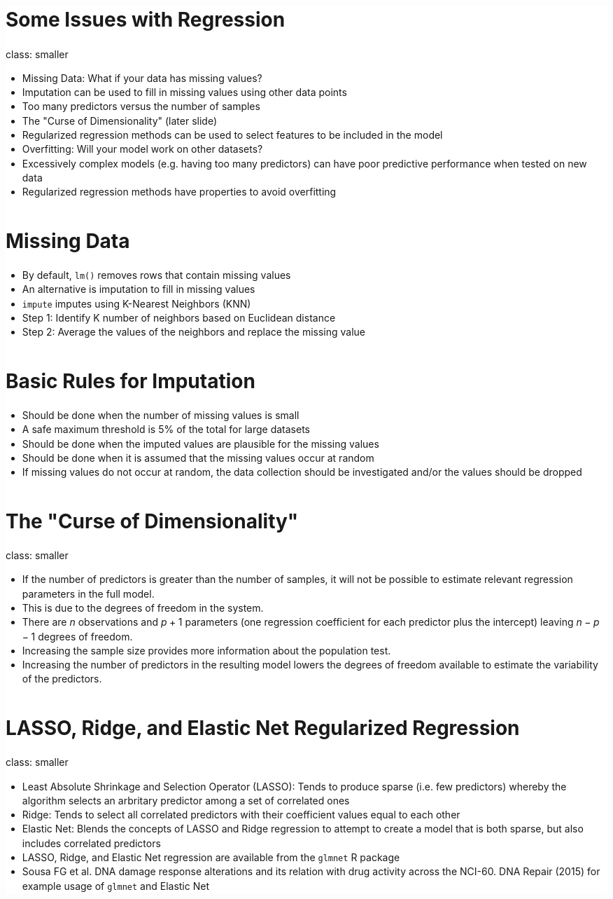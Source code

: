 Some Issues with Regression
===
class: smaller 

* Missing Data: What if your data has missing values? 
 * Imputation can be used to fill in missing values using other data points
* Too many predictors versus the number of samples
 * The "Curse of Dimensionality" (later slide)
 * Regularized regression methods can be used to select features to be included in the model
* Overfitting: Will your model work on other datasets? 
 * Excessively complex models (e.g. having too many predictors) can have poor predictive performance when tested on new data
 * Regularized regression methods have properties to avoid overfitting

Missing Data 
===
* By default, `lm()` removes rows that contain missing values 
* An alternative is imputation to fill in missing values
 * `impute` imputes using K-Nearest Neighbors (KNN) 
 * Step 1: Identify K number of neighbors based on Euclidean distance
 * Step 2: Average the values of the neighbors and replace the missing value

Basic Rules for Imputation
===
* Should be done when the number of missing values is small
 * A safe maximum threshold is 5% of the total for large datasets
* Should be done when the imputed values are plausible for the missing values
* Should be done when it is assumed that the missing values occur at random
 * If missing values do not occur at random, the data collection should be investigated
 and/or the values should be dropped

The "Curse of Dimensionality"
===
class: smaller 

* If the number of predictors is greater than the number of samples, it will not be possible to estimate relevant regression parameters in the full model. 
 * This is due to the degrees of freedom in the system. 
 * There are $n$ observations and $p+1$ parameters (one regression coefficient for each predictor plus the intercept) leaving $n-p-1$ degrees of freedom.
 * Increasing the sample size provides more information about the population test. 
 * Increasing the number of predictors in the resulting model lowers the degrees of freedom available to estimate the variability of the predictors. 
 
LASSO, Ridge, and Elastic Net Regularized Regression
===
class: smaller

* Least Absolute Shrinkage and Selection Operator (LASSO): Tends to produce sparse (i.e. few predictors) whereby the algorithm selects an arbritary predictor among a set of correlated ones 
* Ridge: Tends to select all correlated predictors with their coefficient values equal to each other
* Elastic Net: Blends the concepts of LASSO and Ridge regression to attempt to create a model that is both sparse, but also includes correlated predictors
* LASSO, Ridge, and Elastic Net regression are available from the `glmnet` R package
 * Sousa FG et al. DNA damage response alterations and its relation with drug activity across the NCI-60. DNA Repair (2015) for example usage of `glmnet` and Elastic Net
